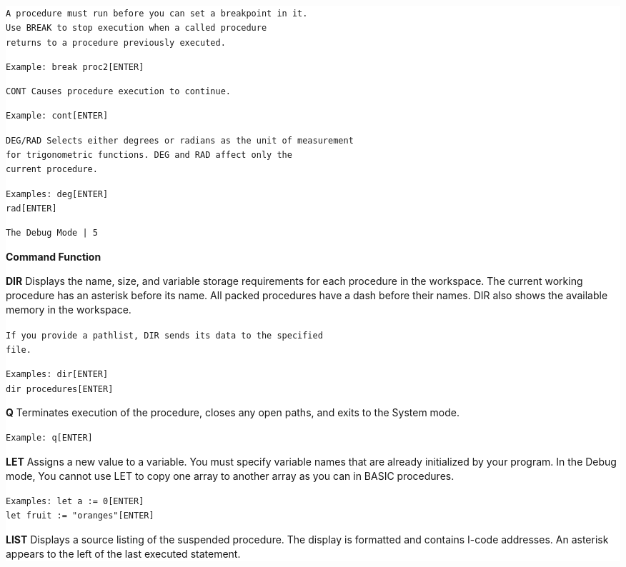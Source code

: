 ```
A procedure must run before you can set a breakpoint in it.
Use BREAK to stop execution when a called procedure
returns to a procedure previously executed.
```
```
Example: break proc2[ENTER]
```
```
CONT Causes procedure execution to continue.
```
```
Example: cont[ENTER]
```
```
DEG/RAD Selects either degrees or radians as the unit of measurement
for trigonometric functions. DEG and RAD affect only the
current procedure.
```
```
Examples: deg[ENTER]
rad[ENTER]
```

```
The Debug Mode | 5
```
**Command Function**

**DIR** Displays the name, size, and variable storage requirements
for each procedure in the workspace. The current working
procedure has an asterisk before its name. All packed
procedures have a dash before their names. DIR also shows
the available memory in the workspace.

```
If you provide a pathlist, DIR sends its data to the specified
file.
```
```
Examples: dir[ENTER]
dir procedures[ENTER]
```
**Q** Terminates execution of the procedure, closes any open
paths, and exits to the System mode.

```
Example: q[ENTER]
```
**LET** Assigns a new value to a variable. You must specify variable
names that are already initialized by your program. In the
Debug mode, You cannot use LET to copy one array to
another array as you can in BASIC procedures.

```
Examples: let a := 0[ENTER]
let fruit := "oranges"[ENTER]
```
**LIST** Displays a source listing of the suspended procedure. The
display is formatted and contains I-code addresses. An
asterisk appears to the left of the last executed statement.

